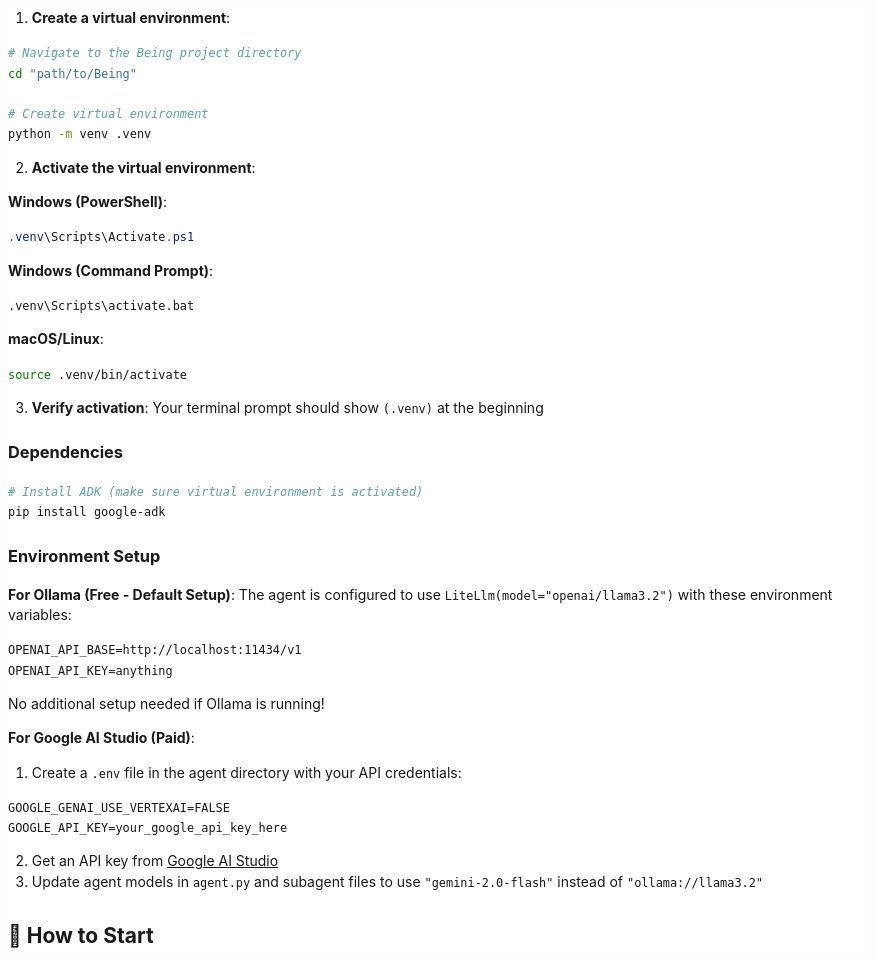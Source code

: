 1. **Create a virtual environment**:
```bash
# Navigate to the Being project directory
cd "path/to/Being"

# Create virtual environment
python -m venv .venv
```

2. **Activate the virtual environment**:

**Windows (PowerShell)**:
```powershell
.venv\Scripts\Activate.ps1
```

**Windows (Command Prompt)**:
```cmd
.venv\Scripts\activate.bat
```

**macOS/Linux**:
```bash
source .venv/bin/activate
```

3. **Verify activation**: Your terminal prompt should show `(.venv)` at the beginning

### Dependencies
```bash
# Install ADK (make sure virtual environment is activated)
pip install google-adk
```

### Environment Setup

**For Ollama (Free - Default Setup)**:
The agent is configured to use `LiteLlm(model="openai/llama3.2")` with these environment variables:
```env
OPENAI_API_BASE=http://localhost:11434/v1
OPENAI_API_KEY=anything
```
No additional setup needed if Ollama is running!

**For Google AI Studio (Paid)**:
1. Create a `.env` file in the agent directory with your API credentials:
```env
GOOGLE_GENAI_USE_VERTEXAI=FALSE
GOOGLE_API_KEY=your_google_api_key_here
```

2. Get an API key from [Google AI Studio](https://aistudio.google.com/apikey)
3. Update agent models in `agent.py` and subagent files to use `"gemini-2.0-flash"` instead of `"ollama://llama3.2"`

## 🚀 How to Start
